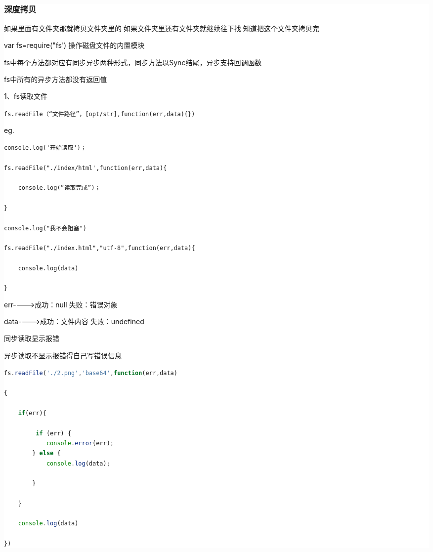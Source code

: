 ### 深度拷贝

如果里面有文件夹那就拷贝文件夹里的  如果文件夹里还有文件夹就继续往下找  知道把这个文件夹拷贝完



var fs=require("fs')  操作磁盘文件的内置模块

fs中每个方法都对应有同步异步两种形式，同步方法以Sync结尾，异步支持回调函数

fs中所有的异步方法都没有返回值

1、fs读取文件

  `fs.readFile（“文件路径”，[opt/str],function(err,data){})`

eg.

```
console.log('开始读取')；

fs.readFile("./index/html',function(err,data){

    console.log(“读取完成”)；

}

console.log("我不会阻塞")

fs.readFile("./index.html","utf-8",function(err,data){

    console.log(data)

}

```



err---->成功：null  失败：错误对象

data---->成功：文件内容 失败：undefined







同步读取显示报错

异步读取不显示报错得自己写错误信息

```javascript
fs.readFile('./2.png','base64',function(err,data)

{

    if(err){

         if (err) {
            console.error(err);     
        } else {
            console.log(data);

        }

    }

    console.log(data)

})


```